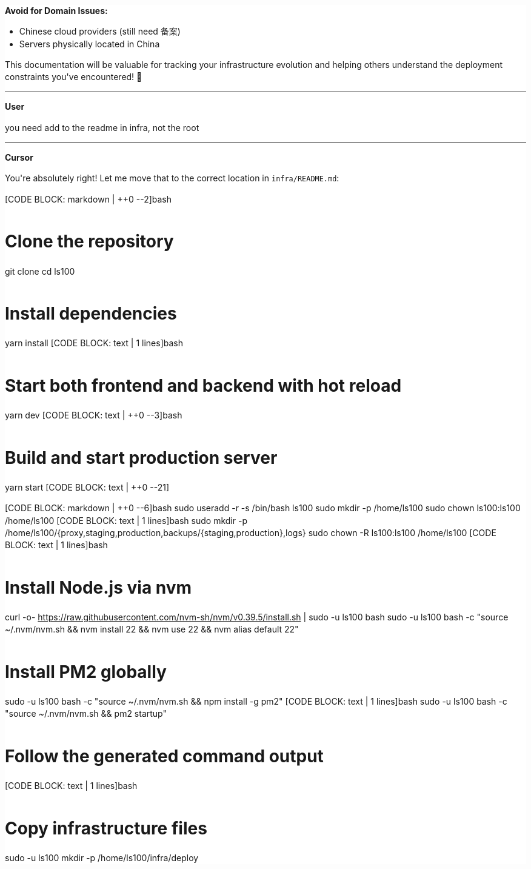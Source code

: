 **Avoid for Domain Issues:**
- Chinese cloud providers (still need 备案)
- Servers physically located in China

This documentation will be valuable for tracking your infrastructure evolution and helping others understand the deployment constraints you've encountered! 🚀

---

**User**

you need add to the readme in infra, not the root

---

**Cursor**

You're absolutely right! Let me move that to the correct location in `infra/README.md`:

[CODE BLOCK: markdown | ++0 --2]bash
# Clone the repository
git clone <repository-url>
cd ls100

# Install dependencies
yarn install
[CODE BLOCK: text | 1 lines]bash
# Start both frontend and backend with hot reload
yarn dev
[CODE BLOCK: text | ++0 --3]bash
# Build and start production server
yarn start
[CODE BLOCK: text | ++0 --21]

[CODE BLOCK: markdown | ++0 --6]bash
   sudo useradd -r -s /bin/bash ls100
   sudo mkdir -p /home/ls100
   sudo chown ls100:ls100 /home/ls100
   [CODE BLOCK: text | 1 lines]bash
   sudo mkdir -p /home/ls100/{proxy,staging,production,backups/{staging,production},logs}
   sudo chown -R ls100:ls100 /home/ls100
   [CODE BLOCK: text | 1 lines]bash
   # Install Node.js via nvm
   curl -o- https://raw.githubusercontent.com/nvm-sh/nvm/v0.39.5/install.sh | sudo -u ls100 bash
   sudo -u ls100 bash -c "source ~/.nvm/nvm.sh && nvm install 22 && nvm use 22 && nvm alias default 22"
   
   # Install PM2 globally
   sudo -u ls100 bash -c "source ~/.nvm/nvm.sh && npm install -g pm2"
   [CODE BLOCK: text | 1 lines]bash
   sudo -u ls100 bash -c "source ~/.nvm/nvm.sh && pm2 startup"
   # Follow the generated command output
   [CODE BLOCK: text | 1 lines]bash
   # Copy infrastructure files  
   sudo -u ls100 mkdir -p /home/ls100/infra/deploy